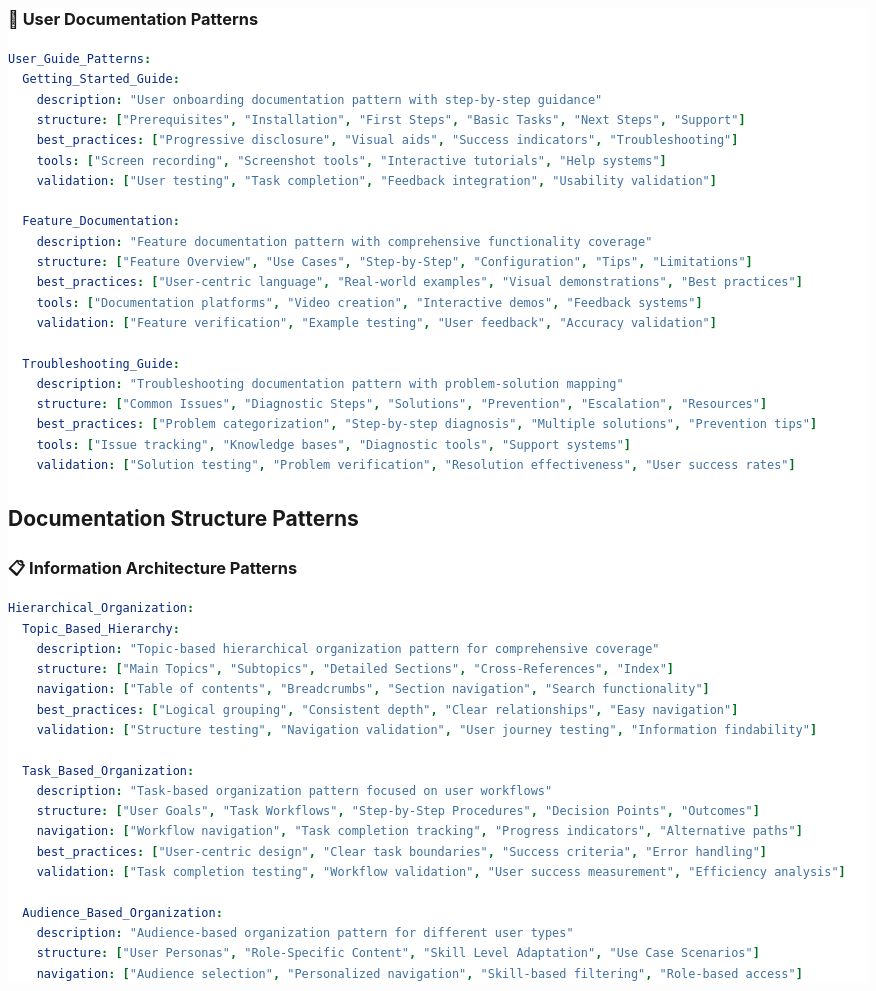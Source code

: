 ### 👥 **User Documentation Patterns**
```yaml
User_Guide_Patterns:
  Getting_Started_Guide:
    description: "User onboarding documentation pattern with step-by-step guidance"
    structure: ["Prerequisites", "Installation", "First Steps", "Basic Tasks", "Next Steps", "Support"]
    best_practices: ["Progressive disclosure", "Visual aids", "Success indicators", "Troubleshooting"]
    tools: ["Screen recording", "Screenshot tools", "Interactive tutorials", "Help systems"]
    validation: ["User testing", "Task completion", "Feedback integration", "Usability validation"]
  
  Feature_Documentation:
    description: "Feature documentation pattern with comprehensive functionality coverage"
    structure: ["Feature Overview", "Use Cases", "Step-by-Step", "Configuration", "Tips", "Limitations"]
    best_practices: ["User-centric language", "Real-world examples", "Visual demonstrations", "Best practices"]
    tools: ["Documentation platforms", "Video creation", "Interactive demos", "Feedback systems"]
    validation: ["Feature verification", "Example testing", "User feedback", "Accuracy validation"]
  
  Troubleshooting_Guide:
    description: "Troubleshooting documentation pattern with problem-solution mapping"
    structure: ["Common Issues", "Diagnostic Steps", "Solutions", "Prevention", "Escalation", "Resources"]
    best_practices: ["Problem categorization", "Step-by-step diagnosis", "Multiple solutions", "Prevention tips"]
    tools: ["Issue tracking", "Knowledge bases", "Diagnostic tools", "Support systems"]
    validation: ["Solution testing", "Problem verification", "Resolution effectiveness", "User success rates"]
```

## Documentation Structure Patterns

### 📋 **Information Architecture Patterns**
```yaml
Hierarchical_Organization:
  Topic_Based_Hierarchy:
    description: "Topic-based hierarchical organization pattern for comprehensive coverage"
    structure: ["Main Topics", "Subtopics", "Detailed Sections", "Cross-References", "Index"]
    navigation: ["Table of contents", "Breadcrumbs", "Section navigation", "Search functionality"]
    best_practices: ["Logical grouping", "Consistent depth", "Clear relationships", "Easy navigation"]
    validation: ["Structure testing", "Navigation validation", "User journey testing", "Information findability"]
  
  Task_Based_Organization:
    description: "Task-based organization pattern focused on user workflows"
    structure: ["User Goals", "Task Workflows", "Step-by-Step Procedures", "Decision Points", "Outcomes"]
    navigation: ["Workflow navigation", "Task completion tracking", "Progress indicators", "Alternative paths"]
    best_practices: ["User-centric design", "Clear task boundaries", "Success criteria", "Error handling"]
    validation: ["Task completion testing", "Workflow validation", "User success measurement", "Efficiency analysis"]
  
  Audience_Based_Organization:
    description: "Audience-based organization pattern for different user types"
    structure: ["User Personas", "Role-Specific Content", "Skill Level Adaptation", "Use Case Scenarios"]
    navigation: ["Audience selection", "Personalized navigation", "Skill-based filtering", "Role-based access"]
```